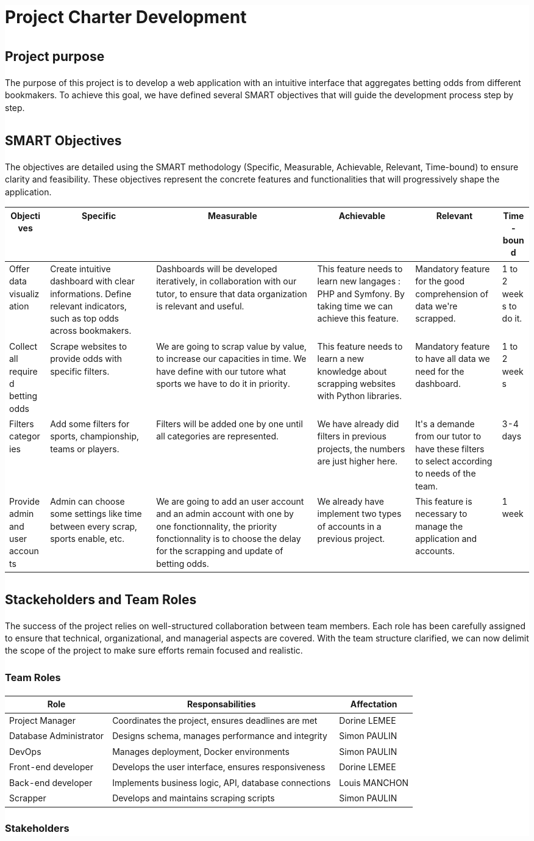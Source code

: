 # Project Charter Development

## Project purpose

The purpose of this project is to develop a web application with an intuitive interface that aggregates betting odds from different bookmakers.
To achieve this goal, we have defined several SMART objectives that will guide the development process step by step.

## SMART Objectives

The objectives are detailed using the SMART methodology (Specific, Measurable, Achievable, Relevant, Time-bound) to ensure clarity and feasibility. These objectives represent the concrete features and functionalities that will progressively shape the application.

| Objectives | Specific | Measurable | Achievable | Relevant | Time-bound |
|------------|----------|------------|------------|----------|------------|
| Offer data visualization  | Create intuitive dashboard with clear informations. Define relevant indicators, such as top odds across bookmakers. | Dashboards will be developed iteratively, in collaboration with our tutor, to ensure that data organization is relevant and useful. | This feature needs to learn new langages : PHP and Symfony. By taking time we can achieve this feature.| Mandatory feature for the good comprehension of data we're scrapped. | 1 to 2 weeks to do it. |
| Collect all required betting odds | Scrape websites to provide odds with specific filters. | We are going to scrap value by value, to increase our capacities in time. We have define with our tutore what sports we have to do it in priority. | This feature needs to learn a new knowledge about scrapping websites with Python libraries. | Mandatory feature to have all data we need for the dashboard. | 1 to 2 weeks |
| Filters categories | Add some filters for sports, championship, teams or players.  | Filters will be added one by one until all categories are represented. | We have already did filters in previous projects, the numbers are just higher here. | It's a demande from our tutor to have these filters to select according to needs of the team. | 3-4 days |
| Provide admin and user accounts | Admin can choose some settings like time between every scrap, sports enable, etc. | We are going to add an user account and an admin account with one by one fonctionnality, the priority fonctionnality is to choose the delay for the scrapping and update of betting odds.| We already have implement two types of accounts in a previous project. | This feature is necessary to manage the application and accounts. | 1 week |



## Stackeholders and Team Roles

The success of the project relies on well-structured collaboration between team members. Each role has been carefully assigned to ensure that technical, organizational, and managerial aspects are covered.
With the team structure clarified, we can now delimit the scope of the project to make sure efforts remain focused and realistic.

### Team Roles

| Role | Responsabilities | Affectation | 
|------------|----------|------------|
| Project Manager | Coordinates the project, ensures deadlines are met | Dorine LEMEE |
| Database Administrator | Designs schema, manages performance and integrity | Simon PAULIN |
| DevOps | Manages deployment, Docker environments | Simon PAULIN |
| Front-end developer | Develops the user interface, ensures responsiveness | Dorine LEMEE |
| Back-end developer | Implements business logic, API, database connections | Louis MANCHON |
| Scrapper | Develops and maintains scraping scripts | Simon PAULIN |

### Stakeholders
